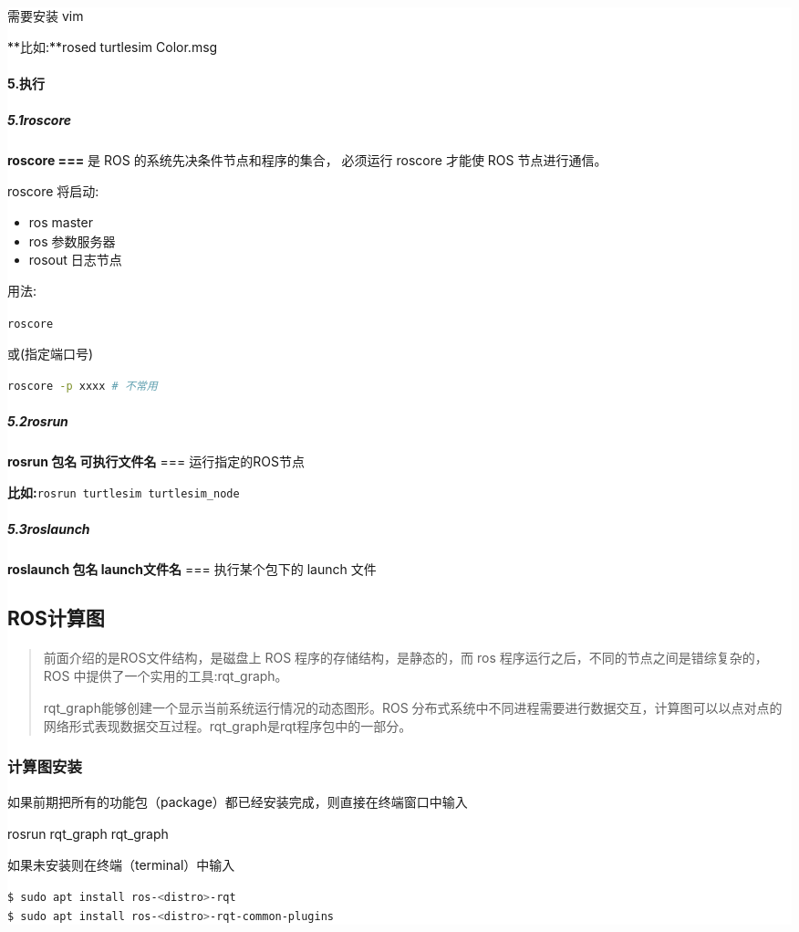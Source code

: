 需要安装 vim

**比如:**rosed turtlesim Color.msg

#### 5.执行

##### 5.1roscore

**roscore ===** 是 ROS 的系统先决条件节点和程序的集合， 必须运行 roscore 才能使 ROS 节点进行通信。

roscore 将启动:

- ros master
- ros 参数服务器
- rosout 日志节点

用法:

```bash
roscore
```

或(指定端口号)

```bash
roscore -p xxxx	# 不常用
```

##### 5.2rosrun

**rosrun 包名 可执行文件名** === 运行指定的ROS节点

**比如:**`rosrun turtlesim turtlesim_node`

##### 5.3roslaunch

**roslaunch 包名 launch文件名** === 执行某个包下的 launch 文件



## ROS计算图

> 前面介绍的是ROS文件结构，是磁盘上 ROS 程序的存储结构，是静态的，而 ros 程序运行之后，不同的节点之间是错综复杂的，ROS 中提供了一个实用的工具:rqt_graph。
>
> rqt_graph能够创建一个显示当前系统运行情况的动态图形。ROS 分布式系统中不同进程需要进行数据交互，计算图可以以点对点的网络形式表现数据交互过程。rqt_graph是rqt程序包中的一部分。

### 计算图安装

如果前期把所有的功能包（package）都已经安装完成，则直接在终端窗口中输入

rosrun rqt_graph rqt_graph

如果未安装则在终端（terminal）中输入

```bash
$ sudo apt install ros-<distro>-rqt
$ sudo apt install ros-<distro>-rqt-common-plugins
```
